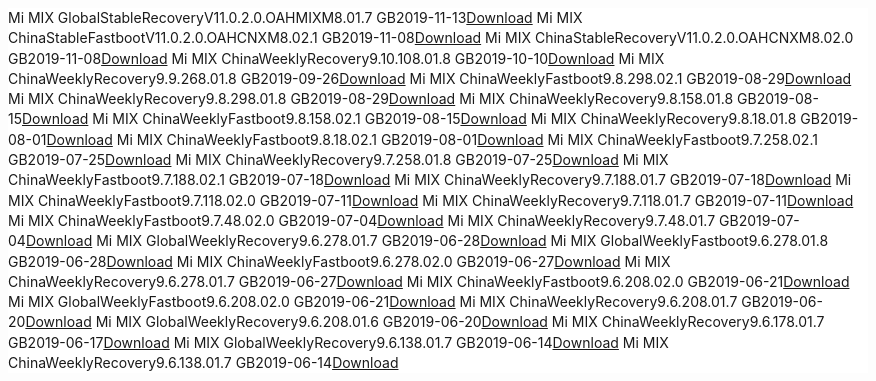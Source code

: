 <tr><td>Mi MIX Global</td><td>Stable</td><td>Recovery</td><td>V11.0.2.0.OAHMIXM</td><td>8.0</td><td>1.7 GB</td><td>2019-11-13</td><td><a href="/miui/lithium/stable/V11.0.2.0.OAHMIXM/">Download</a></td></tr>
<tr><td>Mi MIX China</td><td>Stable</td><td>Fastboot</td><td>V11.0.2.0.OAHCNXM</td><td>8.0</td><td>2.1 GB</td><td>2019-11-08</td><td><a href="/miui/lithium/stable/V11.0.2.0.OAHCNXM/">Download</a></td></tr>
<tr><td>Mi MIX China</td><td>Stable</td><td>Recovery</td><td>V11.0.2.0.OAHCNXM</td><td>8.0</td><td>2.0 GB</td><td>2019-11-08</td><td><a href="/miui/lithium/stable/V11.0.2.0.OAHCNXM/">Download</a></td></tr>
<tr><td>Mi MIX China</td><td>Weekly</td><td>Recovery</td><td>9.10.10</td><td>8.0</td><td>1.8 GB</td><td>2019-10-10</td><td><a href="/miui/lithium/weekly/9.10.10/">Download</a></td></tr>
<tr><td>Mi MIX China</td><td>Weekly</td><td>Recovery</td><td>9.9.26</td><td>8.0</td><td>1.8 GB</td><td>2019-09-26</td><td><a href="/miui/lithium/weekly/9.9.26/">Download</a></td></tr>
<tr><td>Mi MIX China</td><td>Weekly</td><td>Fastboot</td><td>9.8.29</td><td>8.0</td><td>2.1 GB</td><td>2019-08-29</td><td><a href="/miui/lithium/weekly/9.8.29/">Download</a></td></tr>
<tr><td>Mi MIX China</td><td>Weekly</td><td>Recovery</td><td>9.8.29</td><td>8.0</td><td>1.8 GB</td><td>2019-08-29</td><td><a href="/miui/lithium/weekly/9.8.29/">Download</a></td></tr>
<tr><td>Mi MIX China</td><td>Weekly</td><td>Recovery</td><td>9.8.15</td><td>8.0</td><td>1.8 GB</td><td>2019-08-15</td><td><a href="/miui/lithium/weekly/9.8.15/">Download</a></td></tr>
<tr><td>Mi MIX China</td><td>Weekly</td><td>Fastboot</td><td>9.8.15</td><td>8.0</td><td>2.1 GB</td><td>2019-08-15</td><td><a href="/miui/lithium/weekly/9.8.15/">Download</a></td></tr>
<tr><td>Mi MIX China</td><td>Weekly</td><td>Recovery</td><td>9.8.1</td><td>8.0</td><td>1.8 GB</td><td>2019-08-01</td><td><a href="/miui/lithium/weekly/9.8.1/">Download</a></td></tr>
<tr><td>Mi MIX China</td><td>Weekly</td><td>Fastboot</td><td>9.8.1</td><td>8.0</td><td>2.1 GB</td><td>2019-08-01</td><td><a href="/miui/lithium/weekly/9.8.1/">Download</a></td></tr>
<tr><td>Mi MIX China</td><td>Weekly</td><td>Fastboot</td><td>9.7.25</td><td>8.0</td><td>2.1 GB</td><td>2019-07-25</td><td><a href="/miui/lithium/weekly/9.7.25/">Download</a></td></tr>
<tr><td>Mi MIX China</td><td>Weekly</td><td>Recovery</td><td>9.7.25</td><td>8.0</td><td>1.8 GB</td><td>2019-07-25</td><td><a href="/miui/lithium/weekly/9.7.25/">Download</a></td></tr>
<tr><td>Mi MIX China</td><td>Weekly</td><td>Fastboot</td><td>9.7.18</td><td>8.0</td><td>2.1 GB</td><td>2019-07-18</td><td><a href="/miui/lithium/weekly/9.7.18/">Download</a></td></tr>
<tr><td>Mi MIX China</td><td>Weekly</td><td>Recovery</td><td>9.7.18</td><td>8.0</td><td>1.7 GB</td><td>2019-07-18</td><td><a href="/miui/lithium/weekly/9.7.18/">Download</a></td></tr>
<tr><td>Mi MIX China</td><td>Weekly</td><td>Fastboot</td><td>9.7.11</td><td>8.0</td><td>2.0 GB</td><td>2019-07-11</td><td><a href="/miui/lithium/weekly/9.7.11/">Download</a></td></tr>
<tr><td>Mi MIX China</td><td>Weekly</td><td>Recovery</td><td>9.7.11</td><td>8.0</td><td>1.7 GB</td><td>2019-07-11</td><td><a href="/miui/lithium/weekly/9.7.11/">Download</a></td></tr>
<tr><td>Mi MIX China</td><td>Weekly</td><td>Fastboot</td><td>9.7.4</td><td>8.0</td><td>2.0 GB</td><td>2019-07-04</td><td><a href="/miui/lithium/weekly/9.7.4/">Download</a></td></tr>
<tr><td>Mi MIX China</td><td>Weekly</td><td>Recovery</td><td>9.7.4</td><td>8.0</td><td>1.7 GB</td><td>2019-07-04</td><td><a href="/miui/lithium/weekly/9.7.4/">Download</a></td></tr>
<tr><td>Mi MIX Global</td><td>Weekly</td><td>Recovery</td><td>9.6.27</td><td>8.0</td><td>1.7 GB</td><td>2019-06-28</td><td><a href="/miui/lithium/weekly/9.6.27/">Download</a></td></tr>
<tr><td>Mi MIX Global</td><td>Weekly</td><td>Fastboot</td><td>9.6.27</td><td>8.0</td><td>1.8 GB</td><td>2019-06-28</td><td><a href="/miui/lithium/weekly/9.6.27/">Download</a></td></tr>
<tr><td>Mi MIX China</td><td>Weekly</td><td>Fastboot</td><td>9.6.27</td><td>8.0</td><td>2.0 GB</td><td>2019-06-27</td><td><a href="/miui/lithium/weekly/9.6.27/">Download</a></td></tr>
<tr><td>Mi MIX China</td><td>Weekly</td><td>Recovery</td><td>9.6.27</td><td>8.0</td><td>1.7 GB</td><td>2019-06-27</td><td><a href="/miui/lithium/weekly/9.6.27/">Download</a></td></tr>
<tr><td>Mi MIX China</td><td>Weekly</td><td>Fastboot</td><td>9.6.20</td><td>8.0</td><td>2.0 GB</td><td>2019-06-21</td><td><a href="/miui/lithium/weekly/9.6.20/">Download</a></td></tr>
<tr><td>Mi MIX Global</td><td>Weekly</td><td>Fastboot</td><td>9.6.20</td><td>8.0</td><td>2.0 GB</td><td>2019-06-21</td><td><a href="/miui/lithium/weekly/9.6.20/">Download</a></td></tr>
<tr><td>Mi MIX China</td><td>Weekly</td><td>Recovery</td><td>9.6.20</td><td>8.0</td><td>1.7 GB</td><td>2019-06-20</td><td><a href="/miui/lithium/weekly/9.6.20/">Download</a></td></tr>
<tr><td>Mi MIX Global</td><td>Weekly</td><td>Recovery</td><td>9.6.20</td><td>8.0</td><td>1.6 GB</td><td>2019-06-20</td><td><a href="/miui/lithium/weekly/9.6.20/">Download</a></td></tr>
<tr><td>Mi MIX China</td><td>Weekly</td><td>Recovery</td><td>9.6.17</td><td>8.0</td><td>1.7 GB</td><td>2019-06-17</td><td><a href="/miui/lithium/weekly/9.6.17/">Download</a></td></tr>
<tr><td>Mi MIX Global</td><td>Weekly</td><td>Recovery</td><td>9.6.13</td><td>8.0</td><td>1.7 GB</td><td>2019-06-14</td><td><a href="/miui/lithium/weekly/9.6.13/">Download</a></td></tr>
<tr><td>Mi MIX China</td><td>Weekly</td><td>Recovery</td><td>9.6.13</td><td>8.0</td><td>1.7 GB</td><td>2019-06-14</td><td><a href="/miui/lithium/weekly/9.6.13/">Download</a></td></tr>